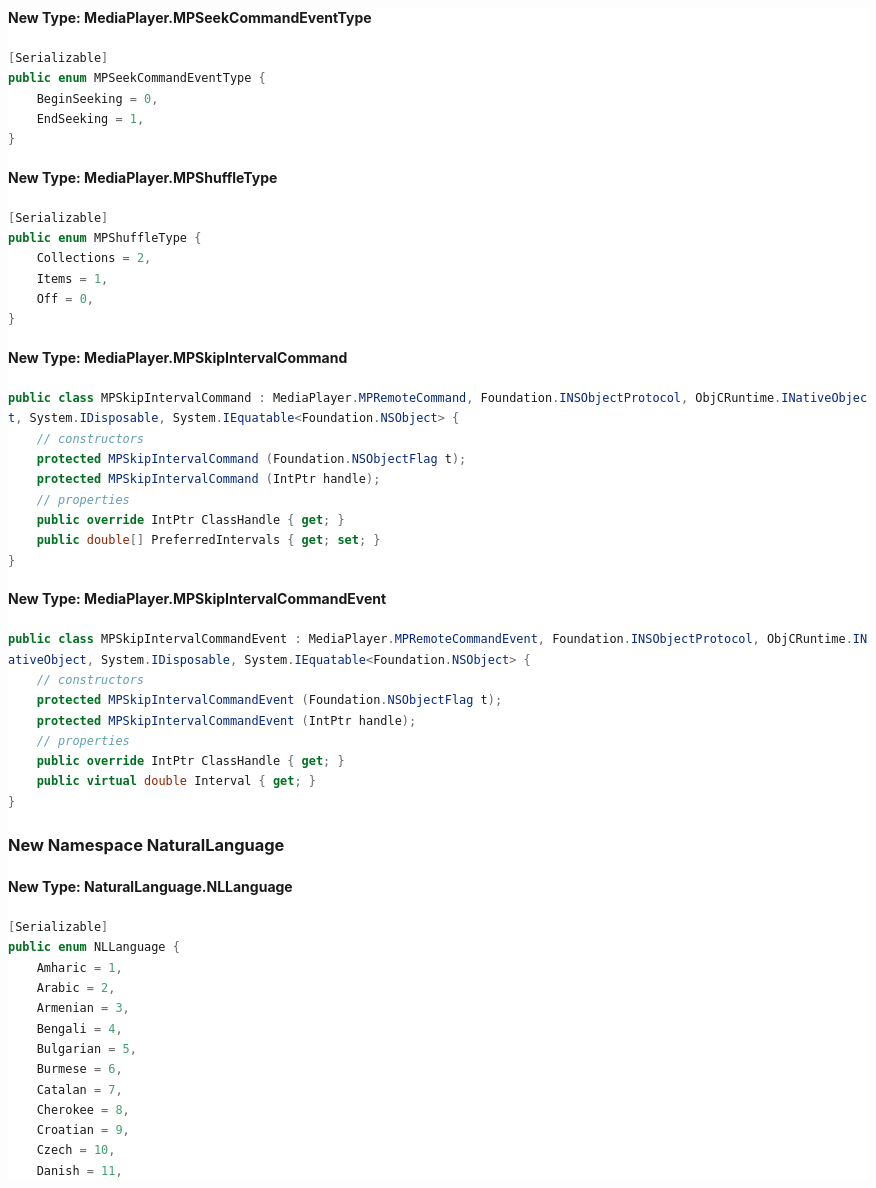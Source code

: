 #### New Type: MediaPlayer.MPSeekCommandEventType

```csharp
[Serializable]
public enum MPSeekCommandEventType {
	BeginSeeking = 0,
	EndSeeking = 1,
}
```

#### New Type: MediaPlayer.MPShuffleType

```csharp
[Serializable]
public enum MPShuffleType {
	Collections = 2,
	Items = 1,
	Off = 0,
}
```

#### New Type: MediaPlayer.MPSkipIntervalCommand

```csharp
public class MPSkipIntervalCommand : MediaPlayer.MPRemoteCommand, Foundation.INSObjectProtocol, ObjCRuntime.INativeObject, System.IDisposable, System.IEquatable<Foundation.NSObject> {
	// constructors
	protected MPSkipIntervalCommand (Foundation.NSObjectFlag t);
	protected MPSkipIntervalCommand (IntPtr handle);
	// properties
	public override IntPtr ClassHandle { get; }
	public double[] PreferredIntervals { get; set; }
}
```

#### New Type: MediaPlayer.MPSkipIntervalCommandEvent

```csharp
public class MPSkipIntervalCommandEvent : MediaPlayer.MPRemoteCommandEvent, Foundation.INSObjectProtocol, ObjCRuntime.INativeObject, System.IDisposable, System.IEquatable<Foundation.NSObject> {
	// constructors
	protected MPSkipIntervalCommandEvent (Foundation.NSObjectFlag t);
	protected MPSkipIntervalCommandEvent (IntPtr handle);
	// properties
	public override IntPtr ClassHandle { get; }
	public virtual double Interval { get; }
}
```

### New Namespace NaturalLanguage

#### New Type: NaturalLanguage.NLLanguage

```csharp
[Serializable]
public enum NLLanguage {
	Amharic = 1,
	Arabic = 2,
	Armenian = 3,
	Bengali = 4,
	Bulgarian = 5,
	Burmese = 6,
	Catalan = 7,
	Cherokee = 8,
	Croatian = 9,
	Czech = 10,
	Danish = 11,
```